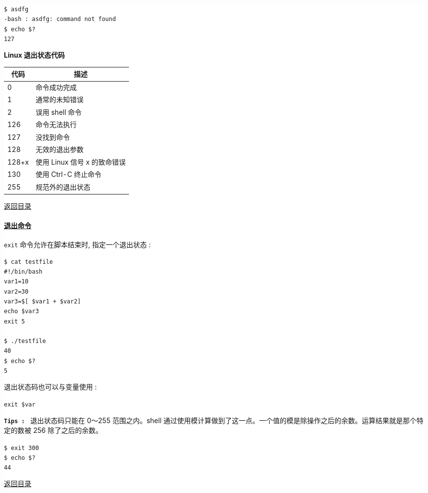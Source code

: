    $ asdfg
    -bash : asdfg: command not found
    $ echo $?
    127
**Linux 退出状态代码**

代码 | 描述
----|---
0 | 命令成功完成
1 | 通常的未知错误
2 | 误用 shell 命令
126 | 命令无法执行
127 | 没找到命令
128 | 无效的退出参数
128+x | 使用 Linux 信号 x 的致命错误
130 | 使用 Ctrl-C 终止命令
255 | 规范外的退出状态

[返回目录](#toc)

#### [退出命令](id:退出命令)
`exit` 命令允许在脚本结束时, 指定一个退出状态 : 

    $ cat testfile
    #!/bin/bash
    var1=10
    var2=30
    var3=$[ $var1 + $var2]
    echo $var3
    exit 5

    $ ./testfile
    40
    $ echo $?
    5

退出状态码也可以与变量使用 : 

    exit $var
**`Tips : `** 退出状态码只能在 0～255 范围之内。shell 通过使用模计算做到了这一点。一个值的模是除操作之后的余数。运算结果就是那个特定的数被 256 除了之后的余数。
    
    
    $ exit 300
    $ echo $?
    44
[返回目录](#toc)



